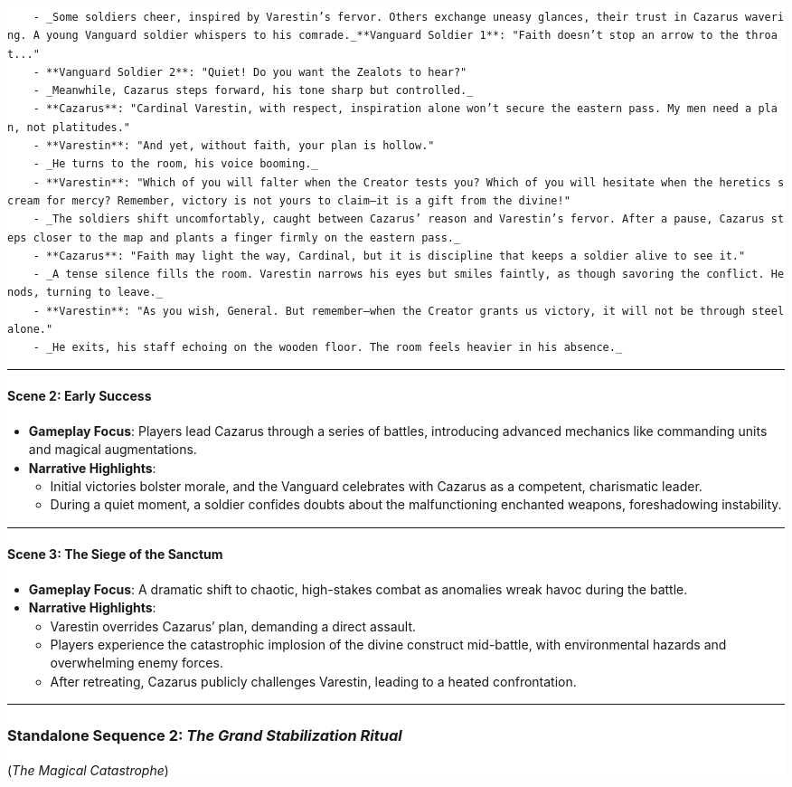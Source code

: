	    - _Some soldiers cheer, inspired by Varestin’s fervor. Others exchange uneasy glances, their trust in Cazarus wavering. A young Vanguard soldier whispers to his comrade._**Vanguard Soldier 1**: "Faith doesn’t stop an arrow to the throat..."  
	    - **Vanguard Soldier 2**: "Quiet! Do you want the Zealots to hear?"
	    - _Meanwhile, Cazarus steps forward, his tone sharp but controlled._
	    - **Cazarus**: "Cardinal Varestin, with respect, inspiration alone won’t secure the eastern pass. My men need a plan, not platitudes."
	    - **Varestin**: "And yet, without faith, your plan is hollow."  
	    - _He turns to the room, his voice booming._  
	    - **Varestin**: "Which of you will falter when the Creator tests you? Which of you will hesitate when the heretics scream for mercy? Remember, victory is not yours to claim—it is a gift from the divine!"
	    - _The soldiers shift uncomfortably, caught between Cazarus’ reason and Varestin’s fervor. After a pause, Cazarus steps closer to the map and plants a finger firmly on the eastern pass._
	    - **Cazarus**: "Faith may light the way, Cardinal, but it is discipline that keeps a soldier alive to see it."
	    - _A tense silence fills the room. Varestin narrows his eyes but smiles faintly, as though savoring the conflict. He nods, turning to leave._
	    - **Varestin**: "As you wish, General. But remember—when the Creator grants us victory, it will not be through steel alone."  
	    - _He exits, his staff echoing on the wooden floor. The room feels heavier in his absence._

---

#### **Scene 2: Early Success**

- **Gameplay Focus**: Players lead Cazarus through a series of battles, introducing advanced mechanics like commanding units and magical augmentations.
- **Narrative Highlights**:
    - Initial victories bolster morale, and the Vanguard celebrates with Cazarus as a competent, charismatic leader.
    - During a quiet moment, a soldier confides doubts about the malfunctioning enchanted weapons, foreshadowing instability.

---

#### **Scene 3: The Siege of the Sanctum**

- **Gameplay Focus**: A dramatic shift to chaotic, high-stakes combat as anomalies wreak havoc during the battle.
- **Narrative Highlights**:
    - Varestin overrides Cazarus’ plan, demanding a direct assault.
    - Players experience the catastrophic implosion of the divine construct mid-battle, with environmental hazards and overwhelming enemy forces.
    - After retreating, Cazarus publicly challenges Varestin, leading to a heated confrontation.



---

### **Standalone Sequence 2: _The Grand Stabilization Ritual_**

(_The Magical Catastrophe_)
